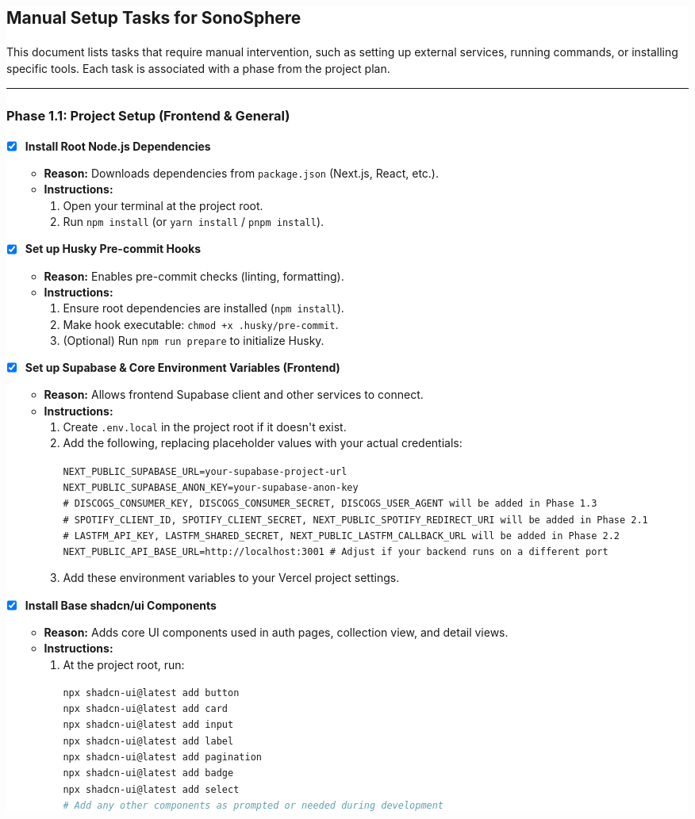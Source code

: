 ## Manual Setup Tasks for SonoSphere

This document lists tasks that require manual intervention, such as setting up external services, running commands, or installing specific tools. Each task is associated with a phase from the project plan.

---

### Phase 1.1: Project Setup (Frontend & General)

- [x] **Install Root Node.js Dependencies**
    - **Reason:** Downloads dependencies from `package.json` (Next.js, React, etc.).
    - **Instructions:**
        1. Open your terminal at the project root.
        2. Run `npm install` (or `yarn install` / `pnpm install`).

- [x] **Set up Husky Pre-commit Hooks**
    - **Reason:** Enables pre-commit checks (linting, formatting).
    - **Instructions:**
        1. Ensure root dependencies are installed (`npm install`).
        2. Make hook executable: `chmod +x .husky/pre-commit`.
        3. (Optional) Run `npm run prepare` to initialize Husky.

- [x] **Set up Supabase & Core Environment Variables (Frontend)**
    - **Reason:** Allows frontend Supabase client and other services to connect.
    - **Instructions:**
        1. Create `.env.local` in the project root if it doesn't exist.
        2. Add the following, replacing placeholder values with your actual credentials:
           ```env
           NEXT_PUBLIC_SUPABASE_URL=your-supabase-project-url
           NEXT_PUBLIC_SUPABASE_ANON_KEY=your-supabase-anon-key
           # DISCOGS_CONSUMER_KEY, DISCOGS_CONSUMER_SECRET, DISCOGS_USER_AGENT will be added in Phase 1.3
           # SPOTIFY_CLIENT_ID, SPOTIFY_CLIENT_SECRET, NEXT_PUBLIC_SPOTIFY_REDIRECT_URI will be added in Phase 2.1
           # LASTFM_API_KEY, LASTFM_SHARED_SECRET, NEXT_PUBLIC_LASTFM_CALLBACK_URL will be added in Phase 2.2
           NEXT_PUBLIC_API_BASE_URL=http://localhost:3001 # Adjust if your backend runs on a different port
           ```
        3. Add these environment variables to your Vercel project settings.

- [x] **Install Base shadcn/ui Components**
    - **Reason:** Adds core UI components used in auth pages, collection view, and detail views.
    - **Instructions:**
        1. At the project root, run:
           ```bash
           npx shadcn-ui@latest add button
           npx shadcn-ui@latest add card
           npx shadcn-ui@latest add input
           npx shadcn-ui@latest add label
           npx shadcn-ui@latest add pagination
           npx shadcn-ui@latest add badge
           npx shadcn-ui@latest add select
           # Add any other components as prompted or needed during development
           ```

